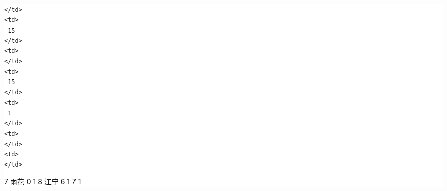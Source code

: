     </td>
    <td>
     15
    </td>
    <td>
    </td>
    <td>
     15
    </td>
    <td>
     1
    </td>
    <td>
    </td>
    <td>
    </td>
   </tr>
   <tr>
    <td>
     7
    </td>
    <td>
     雨花
    </td>
    <td>
    </td>
    <td>
    </td>
    <td>
     0
    </td>
    <td>
    </td>
    <td>
     1
    </td>
    <td>
    </td>
   </tr>
   <tr>
    <td>
     8
    </td>
    <td>
     江宁
    </td>
    <td>
     6
    </td>
    <td>
     1
    </td>
    <td>
     7
    </td>
    <td>
     1
    </td>
    <td>
    </td>
    <td>
    </td>
   </tr>
   <tr>